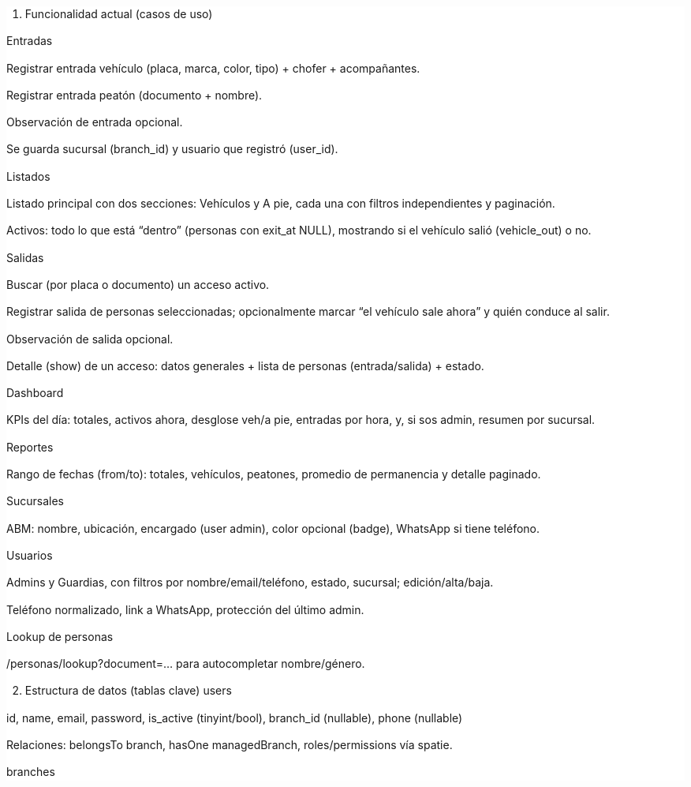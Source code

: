 1) Funcionalidad actual (casos de uso)

Entradas

Registrar entrada vehículo (placa, marca, color, tipo) + chofer + acompañantes.

Registrar entrada peatón (documento + nombre).

Observación de entrada opcional.

Se guarda sucursal (branch_id) y usuario que registró (user_id).

Listados

Listado principal con dos secciones: Vehículos y A pie, cada una con filtros independientes y paginación.

Activos: todo lo que está “dentro” (personas con exit_at NULL), mostrando si el vehículo salió (vehicle_out) o no.

Salidas

Buscar (por placa o documento) un acceso activo.

Registrar salida de personas seleccionadas; opcionalmente marcar “el vehículo sale ahora” y quién conduce al salir.

Observación de salida opcional.

Detalle (show) de un acceso: datos generales + lista de personas (entrada/salida) + estado.

Dashboard

KPIs del día: totales, activos ahora, desglose veh/a pie, entradas por hora, y, si sos admin, resumen por sucursal.

Reportes

Rango de fechas (from/to): totales, vehículos, peatones, promedio de permanencia y detalle paginado.

Sucursales

ABM: nombre, ubicación, encargado (user admin), color opcional (badge), WhatsApp si tiene teléfono.

Usuarios

Admins y Guardias, con filtros por nombre/email/teléfono, estado, sucursal; edición/alta/baja.

Teléfono normalizado, link a WhatsApp, protección del último admin.

Lookup de personas

/personas/lookup?document=… para autocompletar nombre/género.

2) Estructura de datos (tablas clave)
users

id, name, email, password, is_active (tinyint/bool), branch_id (nullable), phone (nullable)

Relaciones: belongsTo branch, hasOne managedBranch, roles/permissions vía spatie.

branches
